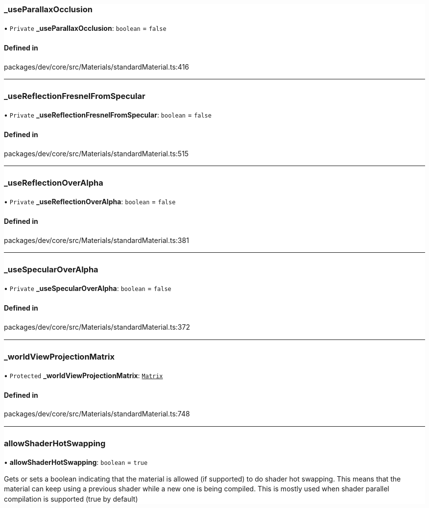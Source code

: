 ### \_useParallaxOcclusion

• `Private` **\_useParallaxOcclusion**: `boolean` = `false`

#### Defined in

packages/dev/core/src/Materials/standardMaterial.ts:416

___

### \_useReflectionFresnelFromSpecular

• `Private` **\_useReflectionFresnelFromSpecular**: `boolean` = `false`

#### Defined in

packages/dev/core/src/Materials/standardMaterial.ts:515

___

### \_useReflectionOverAlpha

• `Private` **\_useReflectionOverAlpha**: `boolean` = `false`

#### Defined in

packages/dev/core/src/Materials/standardMaterial.ts:381

___

### \_useSpecularOverAlpha

• `Private` **\_useSpecularOverAlpha**: `boolean` = `false`

#### Defined in

packages/dev/core/src/Materials/standardMaterial.ts:372

___

### \_worldViewProjectionMatrix

• `Protected` **\_worldViewProjectionMatrix**: [`Matrix`](Matrix.md)

#### Defined in

packages/dev/core/src/Materials/standardMaterial.ts:748

___

### allowShaderHotSwapping

• **allowShaderHotSwapping**: `boolean` = `true`

Gets or sets a boolean indicating that the material is allowed (if supported) to do shader hot swapping.
This means that the material can keep using a previous shader while a new one is being compiled.
This is mostly used when shader parallel compilation is supported (true by default)
